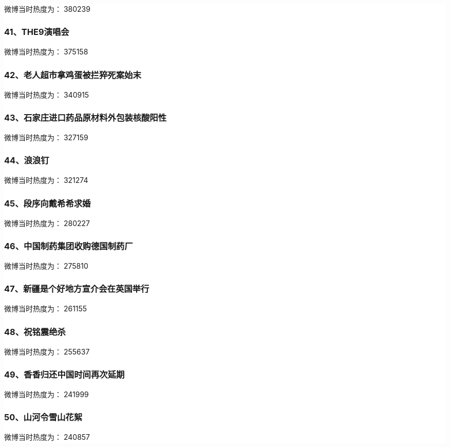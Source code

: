 微博当时热度为： 380239

### 41、THE9演唱会

微博当时热度为： 375158

### 42、老人超市拿鸡蛋被拦猝死案始末

微博当时热度为： 340915

### 43、石家庄进口药品原材料外包装核酸阳性

微博当时热度为： 327159

### 44、浪浪钉

微博当时热度为： 321274

### 45、段序向戴希希求婚

微博当时热度为： 280227

### 46、中国制药集团收购德国制药厂

微博当时热度为： 275810

### 47、新疆是个好地方宣介会在英国举行

微博当时热度为： 261155

### 48、祝铭震绝杀

微博当时热度为： 255637

### 49、香香归还中国时间再次延期

微博当时热度为： 241999

### 50、山河令雪山花絮

微博当时热度为： 240857

